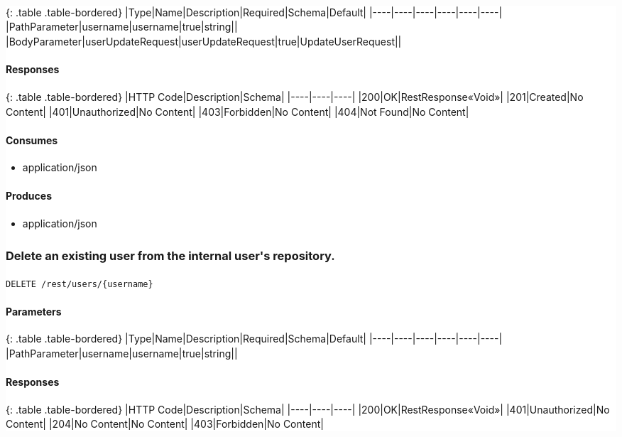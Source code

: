 {: .table .table-bordered}
|Type|Name|Description|Required|Schema|Default|
|----|----|----|----|----|----|
|PathParameter|username|username|true|string||
|BodyParameter|userUpdateRequest|userUpdateRequest|true|UpdateUserRequest||


#### Responses

{: .table .table-bordered}
|HTTP Code|Description|Schema|
|----|----|----|
|200|OK|RestResponse«Void»|
|201|Created|No Content|
|401|Unauthorized|No Content|
|403|Forbidden|No Content|
|404|Not Found|No Content|


#### Consumes

* application/json

#### Produces

* application/json

### Delete an existing user from the internal user's repository.
```
DELETE /rest/users/{username}
```

#### Parameters

{: .table .table-bordered}
|Type|Name|Description|Required|Schema|Default|
|----|----|----|----|----|----|
|PathParameter|username|username|true|string||


#### Responses

{: .table .table-bordered}
|HTTP Code|Description|Schema|
|----|----|----|
|200|OK|RestResponse«Void»|
|401|Unauthorized|No Content|
|204|No Content|No Content|
|403|Forbidden|No Content|
